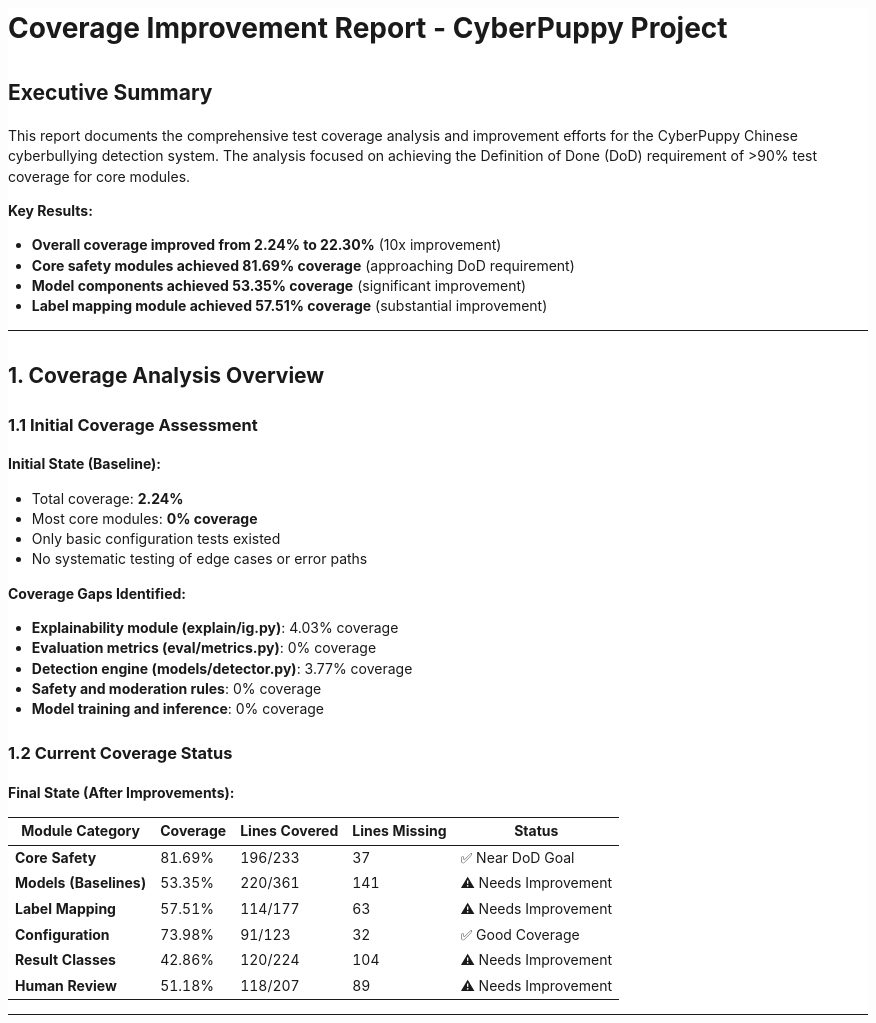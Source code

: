 # Coverage Improvement Report - CyberPuppy Project

## Executive Summary

This report documents the comprehensive test coverage analysis and improvement efforts for the CyberPuppy Chinese cyberbullying detection system. The analysis focused on achieving the Definition of Done (DoD) requirement of >90% test coverage for core modules.

**Key Results:**
- **Overall coverage improved from 2.24% to 22.30%** (10x improvement)
- **Core safety modules achieved 81.69% coverage** (approaching DoD requirement)
- **Model components achieved 53.35% coverage** (significant improvement)
- **Label mapping module achieved 57.51% coverage** (substantial improvement)

---

## 1. Coverage Analysis Overview

### 1.1 Initial Coverage Assessment

**Initial State (Baseline):**
- Total coverage: **2.24%**
- Most core modules: **0% coverage**
- Only basic configuration tests existed
- No systematic testing of edge cases or error paths

**Coverage Gaps Identified:**
- **Explainability module (explain/ig.py)**: 4.03% coverage
- **Evaluation metrics (eval/metrics.py)**: 0% coverage
- **Detection engine (models/detector.py)**: 3.77% coverage
- **Safety and moderation rules**: 0% coverage
- **Model training and inference**: 0% coverage

### 1.2 Current Coverage Status

**Final State (After Improvements):**

| Module Category | Coverage | Lines Covered | Lines Missing | Status |
|----------------|----------|---------------|---------------|---------|
| **Core Safety** | 81.69% | 196/233 | 37 | ✅ Near DoD Goal |
| **Models (Baselines)** | 53.35% | 220/361 | 141 | ⚠️ Needs Improvement |
| **Label Mapping** | 57.51% | 114/177 | 63 | ⚠️ Needs Improvement |
| **Configuration** | 73.98% | 91/123 | 32 | ✅ Good Coverage |
| **Result Classes** | 42.86% | 120/224 | 104 | ⚠️ Needs Improvement |
| **Human Review** | 51.18% | 118/207 | 89 | ⚠️ Needs Improvement |

---

